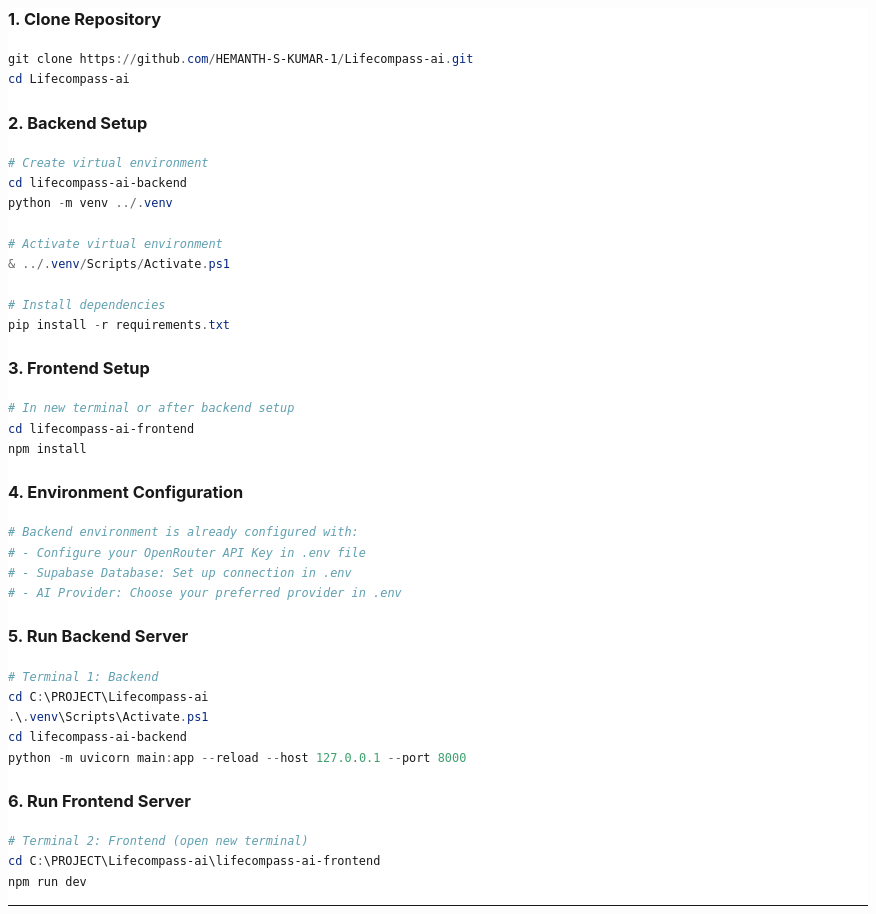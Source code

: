 ### **1. Clone Repository**
```powershell
git clone https://github.com/HEMANTH-S-KUMAR-1/Lifecompass-ai.git
cd Lifecompass-ai
```

### **2. Backend Setup**
```powershell
# Create virtual environment
cd lifecompass-ai-backend
python -m venv ../.venv

# Activate virtual environment
& ../.venv/Scripts/Activate.ps1

# Install dependencies
pip install -r requirements.txt
```

### **3. Frontend Setup**
```powershell
# In new terminal or after backend setup
cd lifecompass-ai-frontend
npm install
```

### **4. Environment Configuration**
```powershell
# Backend environment is already configured with:
# - Configure your OpenRouter API Key in .env file
# - Supabase Database: Set up connection in .env
# - AI Provider: Choose your preferred provider in .env
```

### **5. Run Backend Server**
```powershell
# Terminal 1: Backend
cd C:\PROJECT\Lifecompass-ai
.\.venv\Scripts\Activate.ps1
cd lifecompass-ai-backend
python -m uvicorn main:app --reload --host 127.0.0.1 --port 8000
```

### **6. Run Frontend Server**
```powershell
# Terminal 2: Frontend (open new terminal)
cd C:\PROJECT\Lifecompass-ai\lifecompass-ai-frontend
npm run dev
```

---
